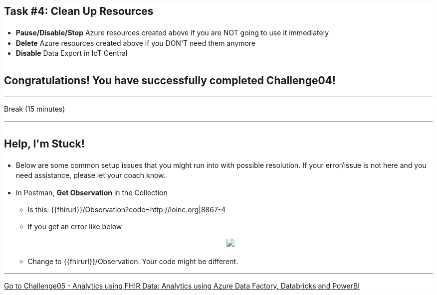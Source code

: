 ## Task #4: Clean Up Resources
* **Pause/Disable/Stop** Azure resources created above if you are NOT going to use it immediately
* **Delete** Azure resources created above if you DON'T need them anymore
* **Disable** Data Export in IoT Central

## Congratulations! You have successfully completed Challenge04!

---

Break (15 minutes)

---

## Help, I'm Stuck!
* Below are some common setup issues that you might run into with possible resolution. If your error/issue is not here and you need assistance, please let your coach know.

* In Postman, **Get Observation** in the Collection 
   * Is this: {{fhirurl}}/Observation?code=http://loinc.org|8867-4
   * If you get an error like below
      <center><img src="../images/challenge04-observation.png" width="450"></center>

   * Change to {{fhirurl}}/Observation. Your code might be different.


***

[Go to Challenge05 - Analytics using FHIR Data: Analytics using Azure Data Factory, Databricks and PowerBI](../Challenge05-AzureDataAnalytics/ReadMe.md)
